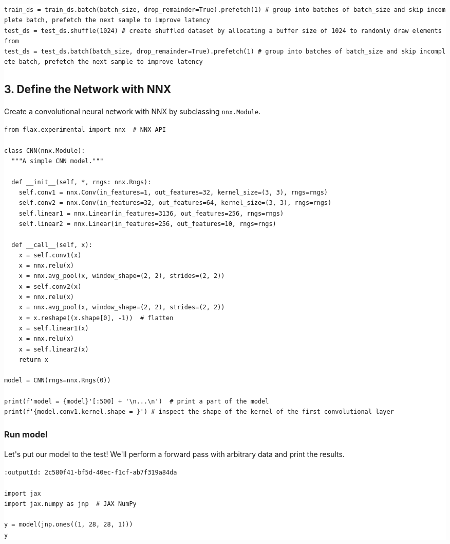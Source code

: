 ```{code-cell} ipython3
train_ds = train_ds.batch(batch_size, drop_remainder=True).prefetch(1) # group into batches of batch_size and skip incomplete batch, prefetch the next sample to improve latency
test_ds = test_ds.shuffle(1024) # create shuffled dataset by allocating a buffer size of 1024 to randomly draw elements from
test_ds = test_ds.batch(batch_size, drop_remainder=True).prefetch(1) # group into batches of batch_size and skip incomplete batch, prefetch the next sample to improve latency
```

## 3. Define the Network with NNX

Create a convolutional neural network with NNX by subclassing `nnx.Module`.

```{code-cell} ipython3
from flax.experimental import nnx  # NNX API

class CNN(nnx.Module):
  """A simple CNN model."""

  def __init__(self, *, rngs: nnx.Rngs):
    self.conv1 = nnx.Conv(in_features=1, out_features=32, kernel_size=(3, 3), rngs=rngs)
    self.conv2 = nnx.Conv(in_features=32, out_features=64, kernel_size=(3, 3), rngs=rngs)
    self.linear1 = nnx.Linear(in_features=3136, out_features=256, rngs=rngs)
    self.linear2 = nnx.Linear(in_features=256, out_features=10, rngs=rngs)

  def __call__(self, x):
    x = self.conv1(x)
    x = nnx.relu(x)
    x = nnx.avg_pool(x, window_shape=(2, 2), strides=(2, 2))
    x = self.conv2(x)
    x = nnx.relu(x)
    x = nnx.avg_pool(x, window_shape=(2, 2), strides=(2, 2))
    x = x.reshape((x.shape[0], -1))  # flatten
    x = self.linear1(x)
    x = nnx.relu(x)
    x = self.linear2(x)
    return x
  
model = CNN(rngs=nnx.Rngs(0))

print(f'model = {model}'[:500] + '\n...\n')  # print a part of the model
print(f'{model.conv1.kernel.shape = }') # inspect the shape of the kernel of the first convolutional layer
```

### Run model

Let's put our model to the test!  We'll perform a forward pass with arbitrary data and print the results.

```{code-cell} ipython3
:outputId: 2c580f41-bf5d-40ec-f1cf-ab7f319a84da

import jax
import jax.numpy as jnp  # JAX NumPy

y = model(jnp.ones((1, 28, 28, 1)))
y
```
